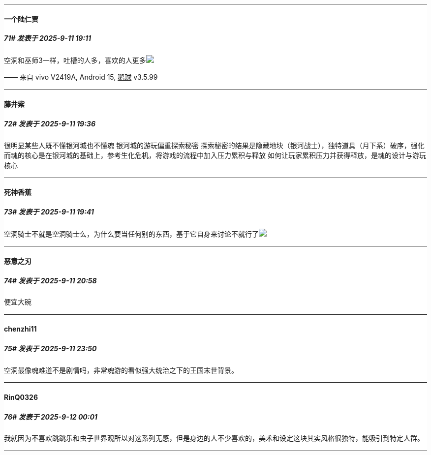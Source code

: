 
*****

####  一个陆仁贾  
##### 71#       发表于 2025-9-11 19:11

空洞和巫师3一样，吐槽的人多，喜欢的人更多<img src="https://static.stage1st.com/image/smiley/face2017/037.png" referrerpolicy="no-referrer">

—— 来自 vivo V2419A, Android 15, [鹅球](https://www.pgyer.com/GcUxKd4w) v3.5.99


*****

####  藤井紫  
##### 72#       发表于 2025-9-11 19:36

很明显某些人既不懂银河城也不懂魂
银河城的游玩偏重探索秘密
探索秘密的结果是隐藏地块（银河战士），独特道具（月下系）破序，强化
而魂的核心是在银河城的基础上，参考生化危机，将游戏的流程中加入压力累积与释放
如何让玩家累积压力并获得释放，是魂的设计与游玩核心


*****

####  死神香蕉  
##### 73#       发表于 2025-9-11 19:41

空洞骑士不就是空洞骑士么，为什么要当任何别的东西，基于它自身来讨论不就行了<img src="https://static.stage1st.com/image/smiley/face2017/029.png" referrerpolicy="no-referrer">


*****

####  恶意之刃  
##### 74#       发表于 2025-9-11 20:58

便宜大碗


*****

####  chenzhi11  
##### 75#       发表于 2025-9-11 23:50

空洞最像魂难道不是剧情吗，非常魂游的看似强大统治之下的王国末世背景。


*****

####  RinQ0326  
##### 76#       发表于 2025-9-12 00:01

我就因为不喜欢跳跳乐和虫子世界观所以对这系列无感，但是身边的人不少喜欢的，美术和设定这块其实风格很独特，能吸引到特定人群。

*****
